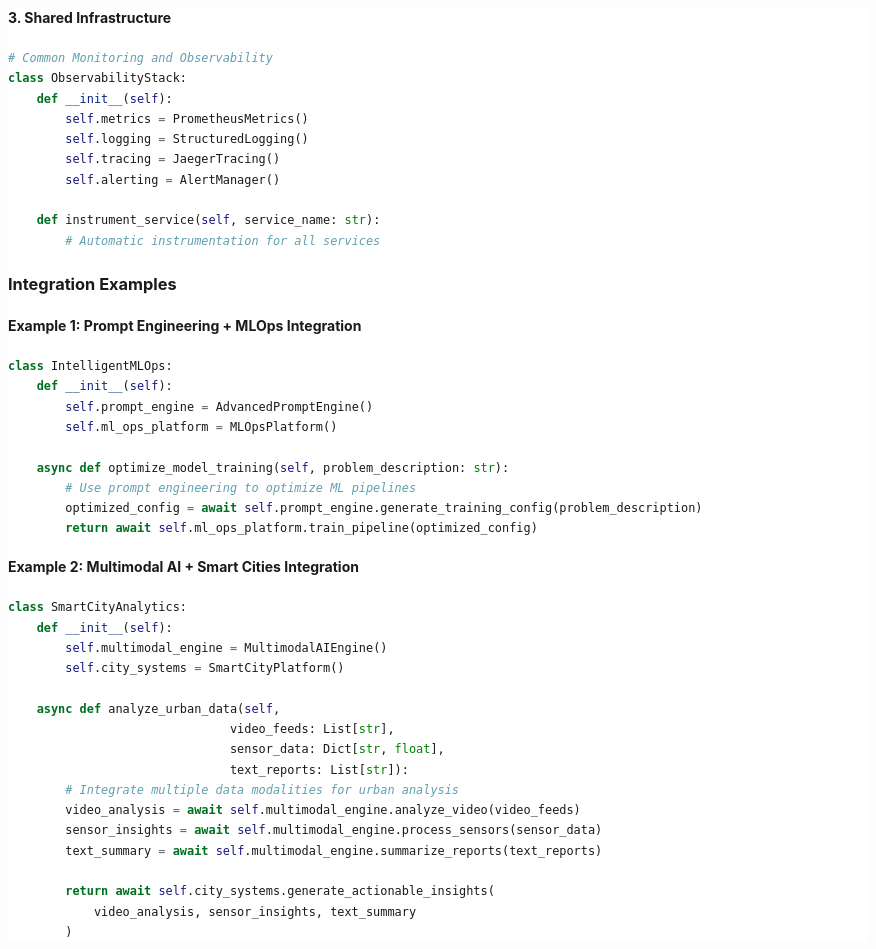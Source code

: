 ```python
```

#### 3. Shared Infrastructure
```python
# Common Monitoring and Observability
class ObservabilityStack:
    def __init__(self):
        self.metrics = PrometheusMetrics()
        self.logging = StructuredLogging()
        self.tracing = JaegerTracing()
        self.alerting = AlertManager()

    def instrument_service(self, service_name: str):
        # Automatic instrumentation for all services
```

### Integration Examples

#### Example 1: Prompt Engineering + MLOps Integration
```python
class IntelligentMLOps:
    def __init__(self):
        self.prompt_engine = AdvancedPromptEngine()
        self.ml_ops_platform = MLOpsPlatform()

    async def optimize_model_training(self, problem_description: str):
        # Use prompt engineering to optimize ML pipelines
        optimized_config = await self.prompt_engine.generate_training_config(problem_description)
        return await self.ml_ops_platform.train_pipeline(optimized_config)
```

#### Example 2: Multimodal AI + Smart Cities Integration
```python
class SmartCityAnalytics:
    def __init__(self):
        self.multimodal_engine = MultimodalAIEngine()
        self.city_systems = SmartCityPlatform()

    async def analyze_urban_data(self,
                               video_feeds: List[str],
                               sensor_data: Dict[str, float],
                               text_reports: List[str]):
        # Integrate multiple data modalities for urban analysis
        video_analysis = await self.multimodal_engine.analyze_video(video_feeds)
        sensor_insights = await self.multimodal_engine.process_sensors(sensor_data)
        text_summary = await self.multimodal_engine.summarize_reports(text_reports)

        return await self.city_systems.generate_actionable_insights(
            video_analysis, sensor_insights, text_summary
        )
```
